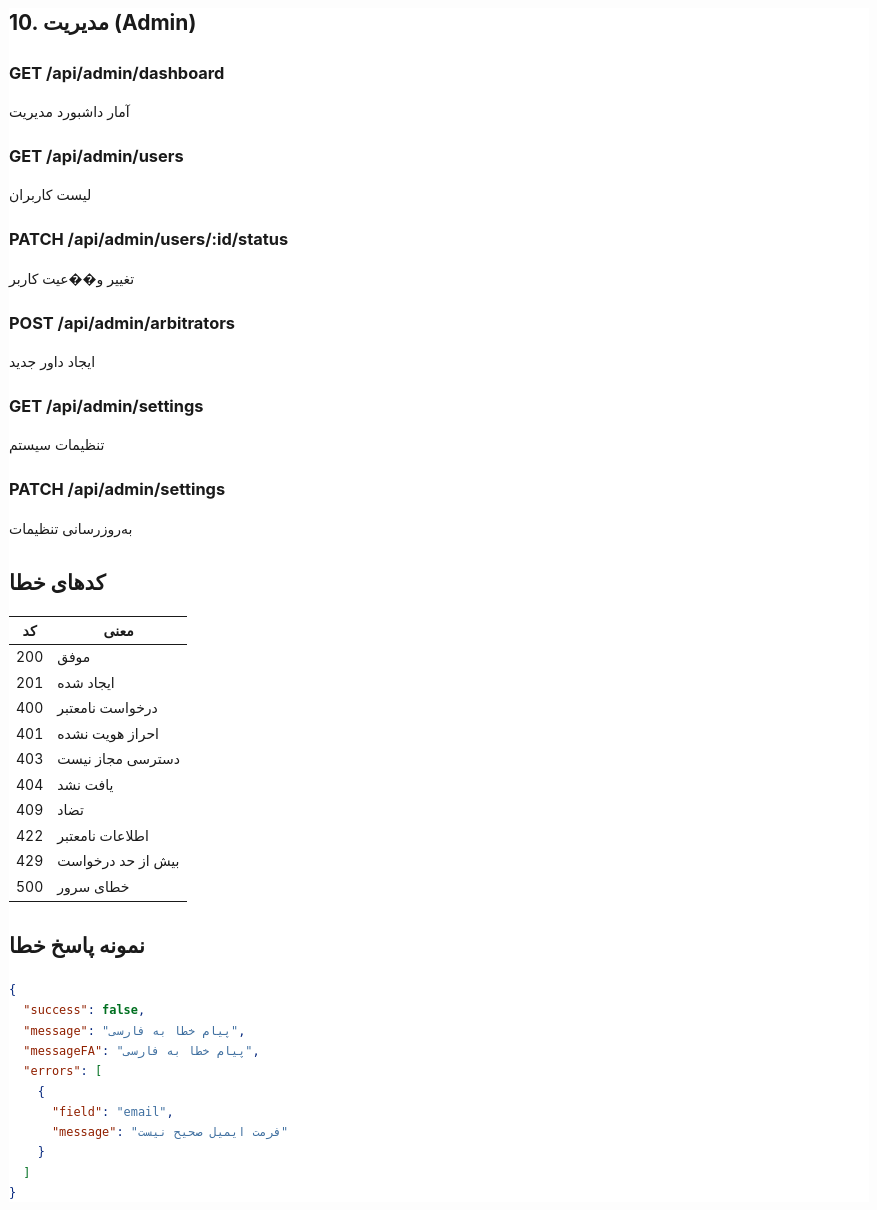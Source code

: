## 10. مدیریت (Admin)

### GET /api/admin/dashboard
آمار داشبورد مدیریت

### GET /api/admin/users
لیست کاربران

### PATCH /api/admin/users/:id/status
تغییر و��عیت کاربر

### POST /api/admin/arbitrators
ایجاد داور جدید

### GET /api/admin/settings
تنظیمات سیستم

### PATCH /api/admin/settings
به‌روزرسانی تنظیمات

## کدهای خطا

| کد | معنی |
|----|------|
| 200 | موفق |
| 201 | ایجاد شده |
| 400 | درخواست نامعتبر |
| 401 | احراز هویت نشده |
| 403 | دسترسی مجاز نیست |
| 404 | یافت نشد |
| 409 | تضاد |
| 422 | اطلاعات نامعتبر |
| 429 | بیش از حد درخواست |
| 500 | خطای سرور |

## نمونه پاسخ خطا

```json
{
  "success": false,
  "message": "پیام خطا به فارسی",
  "messageFA": "پیام خطا به فارسی",
  "errors": [
    {
      "field": "email",
      "message": "فرمت ایمیل صحیح نیست"
    }
  ]
}
```
